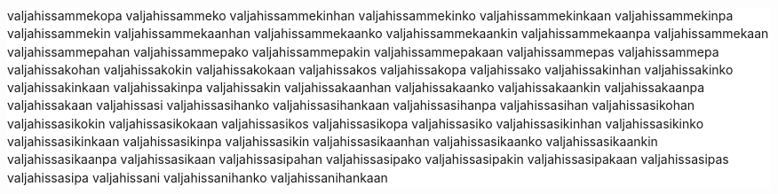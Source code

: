 valjahissammekopa
valjahissammeko
valjahissammekinhan
valjahissammekinko
valjahissammekinkaan
valjahissammekinpa
valjahissammekin
valjahissammekaanhan
valjahissammekaanko
valjahissammekaankin
valjahissammekaanpa
valjahissammekaan
valjahissammepahan
valjahissammepako
valjahissammepakin
valjahissammepakaan
valjahissammepas
valjahissammepa
valjahissakohan
valjahissakokin
valjahissakokaan
valjahissakos
valjahissakopa
valjahissako
valjahissakinhan
valjahissakinko
valjahissakinkaan
valjahissakinpa
valjahissakin
valjahissakaanhan
valjahissakaanko
valjahissakaankin
valjahissakaanpa
valjahissakaan
valjahissasi
valjahissasihanko
valjahissasihankaan
valjahissasihanpa
valjahissasihan
valjahissasikohan
valjahissasikokin
valjahissasikokaan
valjahissasikos
valjahissasikopa
valjahissasiko
valjahissasikinhan
valjahissasikinko
valjahissasikinkaan
valjahissasikinpa
valjahissasikin
valjahissasikaanhan
valjahissasikaanko
valjahissasikaankin
valjahissasikaanpa
valjahissasikaan
valjahissasipahan
valjahissasipako
valjahissasipakin
valjahissasipakaan
valjahissasipas
valjahissasipa
valjahissani
valjahissanihanko
valjahissanihankaan